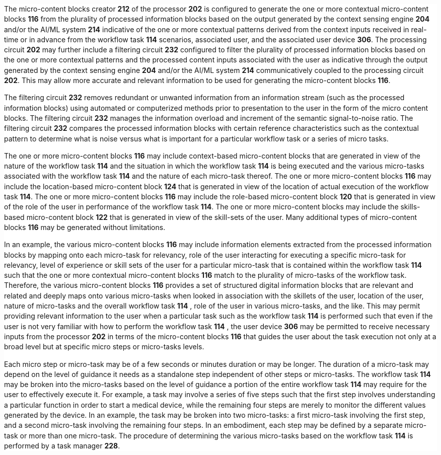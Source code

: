 The micro-content blocks creator  **212**  of the processor  **202**  is configured to generate the one or more contextual micro-content blocks  **116**  from the plurality of processed information blocks based on the output generated by the context sensing engine  **204**  and/or the AI/ML system  **214**  indicative of the one or more contextual patterns derived from the context inputs received in real-time or in advance from the workflow task  **114**  scenarios, associated user, and the associated user device  **306**. The processing circuit  **202**  may further include a filtering circuit  **232**  configured to filter the plurality of processed information blocks based on the one or more contextual patterns and the processed content inputs associated with the user as indicative through the output generated by the context sensing engine  **204**  and/or the AI/ML system  **214**  communicatively coupled to the processing circuit  **202**. This may allow more accurate and relevant information to be used for generating the micro-content blocks  **116**.

The filtering circuit  **232**  removes redundant or unwanted information from an information stream (such as the processed information blocks) using automated or computerized methods prior to presentation to the user in the form of the micro content blocks. The filtering circuit  **232**  manages the information overload and increment of the semantic signal-to-noise ratio. The filtering circuit  **232**  compares the processed information blocks with certain reference characteristics such as the contextual pattern to determine what is noise versus what is important for a particular workflow task or a series of micro tasks.

The one or more micro-content blocks  **116**  may include context-based micro-content blocks that are generated in view of the nature of the workflow task  **114**  and the situation in which the workflow task  **114**  is being executed and the various micro-tasks associated with the workflow task  **114**  and the nature of each micro-task thereof. The one or more micro-content blocks  **116**  may include the location-based micro-content block  **124**  that is generated in view of the location of actual execution of the workflow task  **114**. The one or more micro-content blocks  **116**  may include the role-based micro-content block  **120**  that is generated in view of the role of the user in performance of the workflow task  **114**. The one or more micro-content blocks may include the skills-based micro-content block  **122**  that is generated in view of the skill-sets of the user. Many additional types of micro-content blocks  **116**  may be generated without limitations.

In an example, the various micro-content blocks  **116**  may include information elements extracted from the processed information blocks by mapping onto each micro-task for relevancy, role of the user interacting for executing a specific micro-task for relevancy, level of experience or skill sets of the user for a particular micro-task that is contained within the workflow task  **114**  such that the one or more contextual micro-content blocks  **116**  match to the plurality of micro-tasks of the workflow task. Therefore, the various micro-content blocks  **116**  provides a set of structured digital information blocks that are relevant and related and deeply maps onto various micro-tasks when looked in association with the skillets of the user, location of the user, nature of micro-tasks and the overall workflow task  **114** , role of the user in various micro-tasks, and the like. This may permit providing relevant information to the user when a particular task such as the workflow task  **114**  is performed such that even if the user is not very familiar with how to perform the workflow task  **114** , the user device  **306**  may be permitted to receive necessary inputs from the processor  **202**  in terms of the micro-content blocks  **116**  that guides the user about the task execution not only at a broad level but at specific micro steps or micro-tasks levels.

Each micro step or micro-task may be of a few seconds or minutes duration or may be longer. The duration of a micro-task may depend on the level of guidance it needs as a standalone step independent of other steps or micro-tasks. The workflow task  **114**  may be broken into the micro-tasks based on the level of guidance a portion of the entire workflow task  **114**  may require for the user to effectively execute it. For example, a task may involve a series of five steps such that the first step involves understanding a particular function in order to start a medical device, while the remaining four steps are merely to monitor the different values generated by the device. In an example, the task may be broken into two micro-tasks: a first micro-task involving the first step, and a second micro-task involving the remaining four steps. In an embodiment, each step may be defined by a separate micro-task or more than one micro-task. The procedure of determining the various micro-tasks based on the workflow task  **114**  is performed by a task manager  **228**.
